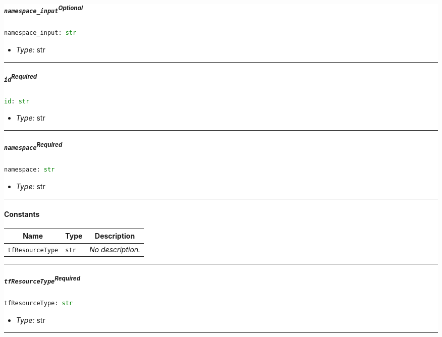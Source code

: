 ##### `namespace_input`<sup>Optional</sup> <a name="namespace_input" id="rhizo-co-terraform-provider-oci.dataOciLogAnalyticsNamespaceStorageRecallCount.DataOciLogAnalyticsNamespaceStorageRecallCount.property.namespaceInput"></a>

```python
namespace_input: str
```

- *Type:* str

---

##### `id`<sup>Required</sup> <a name="id" id="rhizo-co-terraform-provider-oci.dataOciLogAnalyticsNamespaceStorageRecallCount.DataOciLogAnalyticsNamespaceStorageRecallCount.property.id"></a>

```python
id: str
```

- *Type:* str

---

##### `namespace`<sup>Required</sup> <a name="namespace" id="rhizo-co-terraform-provider-oci.dataOciLogAnalyticsNamespaceStorageRecallCount.DataOciLogAnalyticsNamespaceStorageRecallCount.property.namespace"></a>

```python
namespace: str
```

- *Type:* str

---

#### Constants <a name="Constants" id="Constants"></a>

| **Name** | **Type** | **Description** |
| --- | --- | --- |
| <code><a href="#rhizo-co-terraform-provider-oci.dataOciLogAnalyticsNamespaceStorageRecallCount.DataOciLogAnalyticsNamespaceStorageRecallCount.property.tfResourceType">tfResourceType</a></code> | <code>str</code> | *No description.* |

---

##### `tfResourceType`<sup>Required</sup> <a name="tfResourceType" id="rhizo-co-terraform-provider-oci.dataOciLogAnalyticsNamespaceStorageRecallCount.DataOciLogAnalyticsNamespaceStorageRecallCount.property.tfResourceType"></a>

```python
tfResourceType: str
```

- *Type:* str

---